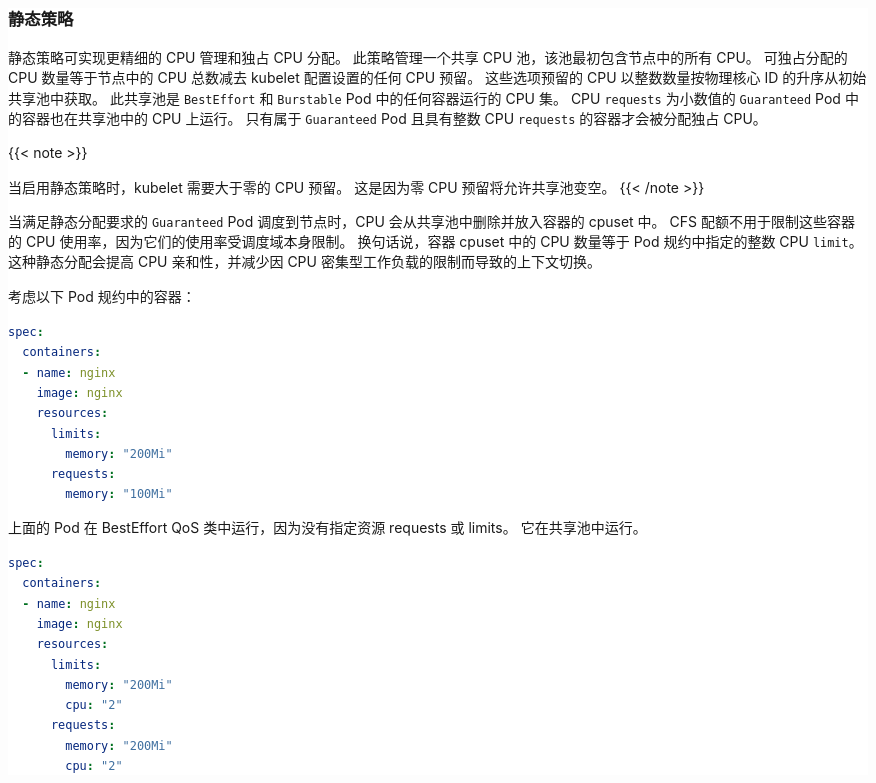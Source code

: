 
### 静态策略


静态策略可实现更精细的 CPU 管理和独占 CPU 分配。
此策略管理一个共享 CPU 池，该池最初包含节点中的所有 CPU。
可独占分配的 CPU 数量等于节点中的 CPU 总数减去 kubelet 配置设置的任何 CPU 预留。
这些选项预留的 CPU 以整数数量按物理核心 ID 的升序从初始共享池中获取。
此共享池是 `BestEffort` 和 `Burstable` Pod 中的任何容器运行的 CPU 集。
CPU `requests` 为小数值的 `Guaranteed` Pod 中的容器也在共享池中的 CPU 上运行。
只有属于 `Guaranteed` Pod 且具有整数 CPU `requests` 的容器才会被分配独占 CPU。

{{< note >}}

当启用静态策略时，kubelet 需要大于零的 CPU 预留。
这是因为零 CPU 预留将允许共享池变空。
{{< /note >}}


当满足静态分配要求的 `Guaranteed` Pod 调度到节点时，CPU 会从共享池中删除并放入容器的 cpuset 中。
CFS 配额不用于限制这些容器的 CPU 使用率，因为它们的使用率受调度域本身限制。
换句话说，容器 cpuset 中的 CPU 数量等于 Pod 规约中指定的整数 CPU `limit`。
这种静态分配会提高 CPU 亲和性，并减少因 CPU 密集型工作负载的限制而导致的上下文切换。


考虑以下 Pod 规约中的容器：

```yaml
spec:
  containers:
  - name: nginx
    image: nginx
    resources:
      limits:
        memory: "200Mi"
      requests:
        memory: "100Mi"
```


上面的 Pod 在 BestEffort QoS 类中运行，因为没有指定资源 requests 或 limits。
它在共享池中运行。

```yaml
spec:
  containers:
  - name: nginx
    image: nginx
    resources:
      limits:
        memory: "200Mi"
        cpu: "2"
      requests:
        memory: "200Mi"
        cpu: "2"
```
